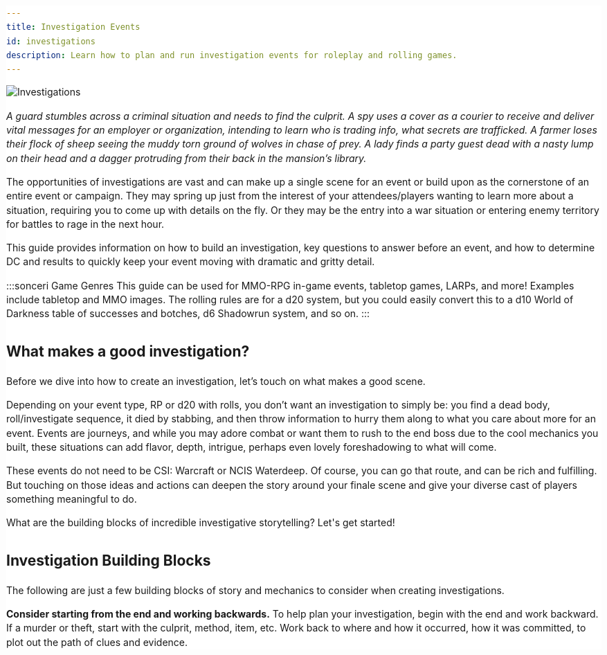 ```yaml
---
title: Investigation Events
id: investigations
description: Learn how to plan and run investigation events for roleplay and rolling games.
---
```


![Investigations](/img/guides/investigation.png)

*A guard stumbles across a criminal situation and needs to find the culprit. A spy uses a cover as a courier to receive and deliver vital messages for an employer or organization, intending to learn who is trading info, what secrets are trafficked. A farmer loses their flock of sheep seeing the muddy torn ground of wolves in chase of prey. A lady finds a party guest dead with a nasty lump on their head and a dagger protruding from their back in the mansion’s library.*

The opportunities of investigations are vast and can make up a single scene for an event or build upon as the cornerstone of an entire event or campaign. They may spring up just from the interest of your attendees/players wanting to learn more about a situation, requiring you to come up with details on the fly. Or they may be the entry into a war situation or entering enemy territory for battles to rage in the next hour.

This guide provides information on how to build an investigation, key questions to answer before an event, and how to determine DC and results to quickly keep your event moving with dramatic and gritty detail.

:::sonceri Game Genres
This guide can be used for MMO-RPG in-game events, tabletop games, LARPs, and more! Examples include tabletop and MMO images. The rolling rules are for a d20 system, but you could easily convert this to a d10 World of Darkness table of successes and botches, d6 Shadowrun system, and so on.
:::

## What makes a good investigation?
Before we dive into how to create an investigation, let’s touch on what makes a good scene. 

Depending on your event type, RP or d20 with rolls, you don’t want an investigation to simply be: you find a dead body, roll/investigate sequence, it died by stabbing, and then throw information to hurry them along to what you care about more for an event. Events are journeys, and while you may adore combat or want them to rush to the end boss due to the cool mechanics you built, these situations can add flavor, depth, intrigue, perhaps even lovely foreshadowing to what will come. 

These events do not need to be CSI: Warcraft or NCIS Waterdeep. Of course, you can go that route, and can be rich and fulfilling. But touching on those ideas and actions can deepen the story around your finale scene and give your diverse cast of players something meaningful to do.

What are the building blocks of incredible investigative storytelling? Let's get started!

## Investigation Building Blocks
The following are just a few building blocks of story and mechanics to consider when creating investigations. 

<div id="hilit">

**Consider starting from the end and working backwards.** To help plan your investigation, begin with the end and work backward. If a murder or theft, start with the culprit, method, item, etc. Work back to where and how it occurred, how it was committed, to plot out the path of clues and evidence.
